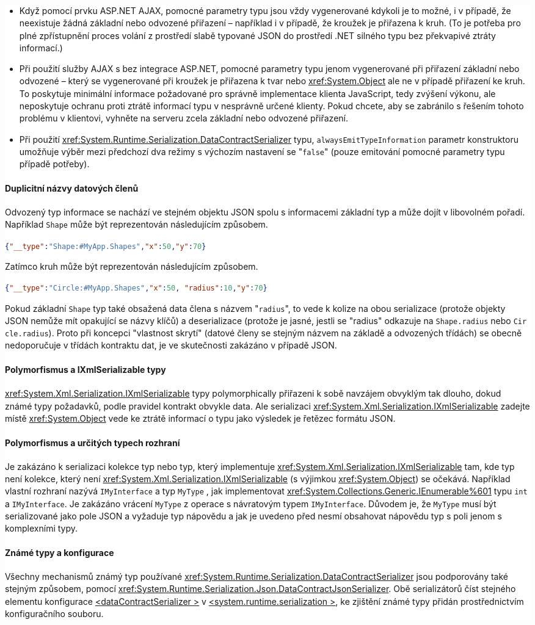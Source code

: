 -   Když pomocí prvku ASP.NET AJAX, pomocné parametry typu jsou vždy vygenerované kdykoli je to možné, i v případě, že neexistuje žádná základní nebo odvozené přiřazení – například i v případě, že kroužek je přiřazena k kruh. (To je potřeba pro plné zpřístupnění proces volání z prostředí slabě typované JSON do prostředí .NET silného typu bez překvapivé ztráty informací.)  
  
-   Při použití služby AJAX s bez integrace ASP.NET, pomocné parametry typu jenom vygenerované při přiřazení základní nebo odvozené – který se vygenerované při kroužek je přiřazena k tvar nebo <xref:System.Object> ale ne v případě přiřazení ke kruh. To poskytuje minimální informace požadované pro správně implementace klienta JavaScript, tedy zvýšení výkonu, ale neposkytuje ochranu proti ztrátě informací typu v nesprávně určené klienty. Pokud chcete, aby se zabránilo s řešením tohoto problému v klientovi, vyhněte na serveru zcela základní nebo odvozené přiřazení.  
  
-   Při použití <xref:System.Runtime.Serialization.DataContractSerializer> typu, `alwaysEmitTypeInformation` parametr konstruktoru umožňuje výběr mezi předchozí dva režimy s výchozím nastavení se "`false`" (pouze emitování pomocné parametry typu případě potřeby).  
  
#### <a name="duplicate-data-member-names"></a>Duplicitní názvy datových členů  
 Odvozený typ informace se nachází ve stejném objektu JSON spolu s informacemi základní typ a může dojít v libovolném pořadí. Například `Shape` může být reprezentován následujícím způsobem.  
  
```json  
{"__type":"Shape:#MyApp.Shapes","x":50,"y":70}  
```  
  
 Zatímco kruh může být reprezentován následujícím způsobem.  
  
```json  
{"__type":"Circle:#MyApp.Shapes","x":50, "radius":10,"y":70}  
```  
  
 Pokud základní `Shape` typ také obsažená data člena s názvem "`radius`", to vede k kolize na obou serializace (protože objekty JSON nemůže mít opakující se názvy klíčů) a deserializace (protože je jasné, jestli se "radius" odkazuje na `Shape.radius` nebo `Circle.radius`). Proto při koncepci "vlastnost skrytí" (datové členy se stejným názvem na základě a odvozených třídách) se obecně nedoporučuje v třídách kontraktu dat, je ve skutečnosti zakázáno v případě JSON.  
  
#### <a name="polymorphism-and-ixmlserializable-types"></a>Polymorfismus a IXmlSerializable typy  
 <xref:System.Xml.Serialization.IXmlSerializable> typy polymorphically přiřazeni k sobě navzájem obvyklým tak dlouho, dokud známé typy požadavků, podle pravidel kontrakt obvykle data. Ale serializaci <xref:System.Xml.Serialization.IXmlSerializable> zadejte místě <xref:System.Object> vede ke ztrátě informací o typu jako výsledek je řetězec formátu JSON.  
  
#### <a name="polymorphism-and-certain-interface-types"></a>Polymorfismus a určitých typech rozhraní  
 Je zakázáno k serializaci kolekce typ nebo typ, který implementuje <xref:System.Xml.Serialization.IXmlSerializable> tam, kde typ není kolekce, který není <xref:System.Xml.Serialization.IXmlSerializable> (s výjimkou <xref:System.Object>) se očekává. Například vlastní rozhraní nazývá `IMyInterface` a typ `MyType` , jak implementovat <xref:System.Collections.Generic.IEnumerable%601> typu `int` a `IMyInterface`. Je zakázáno vrácení `MyType` z operace s návratovým typem `IMyInterface`. Důvodem je, že `MyType` musí být serializované jako pole JSON a vyžaduje typ nápovědu a jak je uvedeno před nesmí obsahovat nápovědu typ s poli jenom s komplexními typy.  
  
#### <a name="known-types-and-configuration"></a>Známé typy a konfigurace  
 Všechny mechanismů známý typ používané <xref:System.Runtime.Serialization.DataContractSerializer> jsou podporovány také stejným způsobem, pomocí <xref:System.Runtime.Serialization.Json.DataContractJsonSerializer>. Obě serializátorů číst stejného elementu konfigurace [ \<dataContractSerializer >](../../../../docs/framework/configure-apps/file-schema/wcf/datacontractserializer-of-system-runtime-serialization.md) v [ \<system.runtime.serialization >](../../../../docs/framework/configure-apps/file-schema/wcf/system-runtime-serialization.md), ke zjištění známé typy přidán prostřednictvím konfiguračního souboru.  
  
